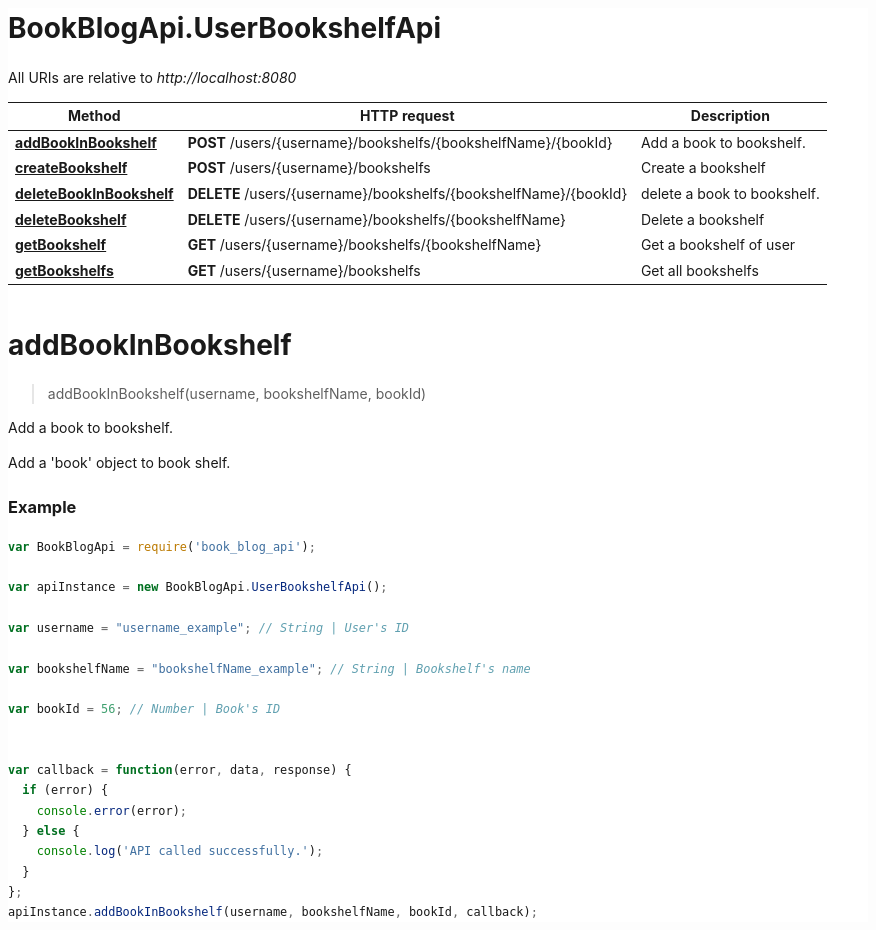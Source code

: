 # BookBlogApi.UserBookshelfApi

All URIs are relative to *http://localhost:8080*

Method | HTTP request | Description
------------- | ------------- | -------------
[**addBookInBookshelf**](UserBookshelfApi.md#addBookInBookshelf) | **POST** /users/{username}/bookshelfs/{bookshelfName}/{bookId} | Add a book to bookshelf.
[**createBookshelf**](UserBookshelfApi.md#createBookshelf) | **POST** /users/{username}/bookshelfs | Create a bookshelf
[**deleteBookInBookshelf**](UserBookshelfApi.md#deleteBookInBookshelf) | **DELETE** /users/{username}/bookshelfs/{bookshelfName}/{bookId} | delete a book to bookshelf.
[**deleteBookshelf**](UserBookshelfApi.md#deleteBookshelf) | **DELETE** /users/{username}/bookshelfs/{bookshelfName} | Delete a bookshelf
[**getBookshelf**](UserBookshelfApi.md#getBookshelf) | **GET** /users/{username}/bookshelfs/{bookshelfName} | Get a bookshelf of user
[**getBookshelfs**](UserBookshelfApi.md#getBookshelfs) | **GET** /users/{username}/bookshelfs | Get all bookshelfs


<a name="addBookInBookshelf"></a>
# **addBookInBookshelf**
> addBookInBookshelf(username, bookshelfName, bookId)

Add a book to bookshelf.

Add a 'book' object to book shelf.

### Example
```javascript
var BookBlogApi = require('book_blog_api');

var apiInstance = new BookBlogApi.UserBookshelfApi();

var username = "username_example"; // String | User's ID

var bookshelfName = "bookshelfName_example"; // String | Bookshelf's name

var bookId = 56; // Number | Book's ID


var callback = function(error, data, response) {
  if (error) {
    console.error(error);
  } else {
    console.log('API called successfully.');
  }
};
apiInstance.addBookInBookshelf(username, bookshelfName, bookId, callback);
```
